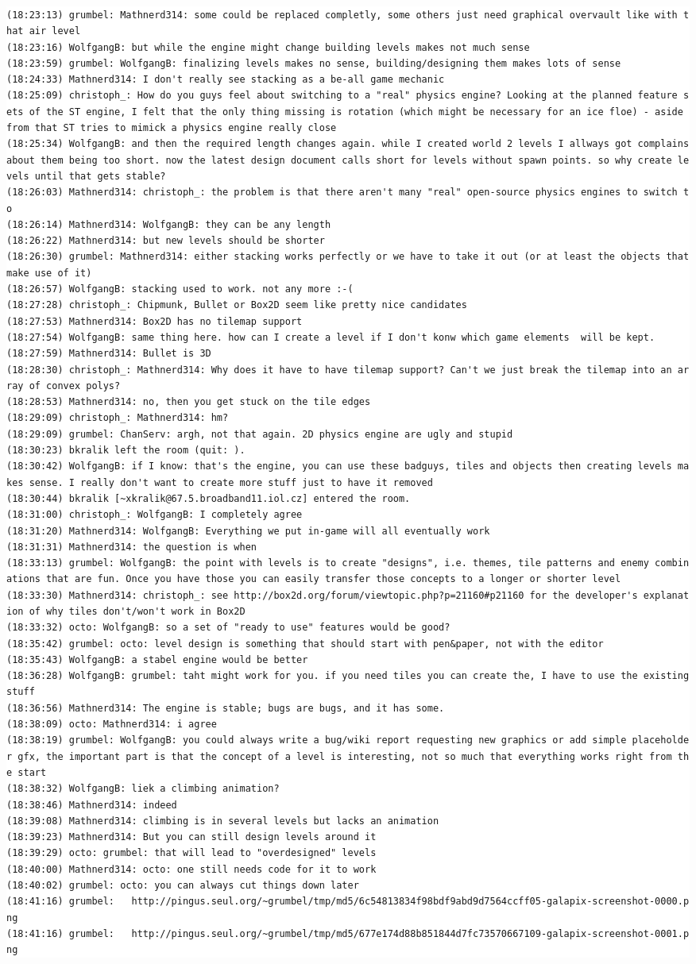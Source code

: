     (18:23:13) grumbel: Mathnerd314: some could be replaced completly, some others just need graphical overvault like with that air level
    (18:23:16) WolfgangB: but while the engine might change building levels makes not much sense
    (18:23:59) grumbel: WolfgangB: finalizing levels makes no sense, building/designing them makes lots of sense
    (18:24:33) Mathnerd314: I don't really see stacking as a be-all game mechanic
    (18:25:09) christoph_: How do you guys feel about switching to a "real" physics engine? Looking at the planned feature sets of the ST engine, I felt that the only thing missing is rotation (which might be necessary for an ice floe) - aside from that ST tries to mimick a physics engine really close
    (18:25:34) WolfgangB: and then the required length changes again. while I created world 2 levels I allways got complains about them being too short. now the latest design document calls short for levels without spawn points. so why create levels until that gets stable?
    (18:26:03) Mathnerd314: christoph_: the problem is that there aren't many "real" open-source physics engines to switch to
    (18:26:14) Mathnerd314: WolfgangB: they can be any length
    (18:26:22) Mathnerd314: but new levels should be shorter
    (18:26:30) grumbel: Mathnerd314: either stacking works perfectly or we have to take it out (or at least the objects that make use of it)
    (18:26:57) WolfgangB: stacking used to work. not any more :-(
    (18:27:28) christoph_: Chipmunk, Bullet or Box2D seem like pretty nice candidates
    (18:27:53) Mathnerd314: Box2D has no tilemap support
    (18:27:54) WolfgangB: same thing here. how can I create a level if I don't konw which game elements  will be kept.
    (18:27:59) Mathnerd314: Bullet is 3D
    (18:28:30) christoph_: Mathnerd314: Why does it have to have tilemap support? Can't we just break the tilemap into an array of convex polys?
    (18:28:53) Mathnerd314: no, then you get stuck on the tile edges
    (18:29:09) christoph_: Mathnerd314: hm?
    (18:29:09) grumbel: ChanServ: argh, not that again. 2D physics engine are ugly and stupid
    (18:30:23) bkralik left the room (quit: ).
    (18:30:42) WolfgangB: if I know: that's the engine, you can use these badguys, tiles and objects then creating levels makes sense. I really don't want to create more stuff just to have it removed
    (18:30:44) bkralik [~xkralik@67.5.broadband11.iol.cz] entered the room.
    (18:31:00) christoph_: WolfgangB: I completely agree
    (18:31:20) Mathnerd314: WolfgangB: Everything we put in-game will all eventually work
    (18:31:31) Mathnerd314: the question is when
    (18:33:13) grumbel: WolfgangB: the point with levels is to create "designs", i.e. themes, tile patterns and enemy combinations that are fun. Once you have those you can easily transfer those concepts to a longer or shorter level
    (18:33:30) Mathnerd314: christoph_: see http://box2d.org/forum/viewtopic.php?p=21160#p21160 for the developer's explanation of why tiles don't/won't work in Box2D
    (18:33:32) octo: WolfgangB: so a set of "ready to use" features would be good?
    (18:35:42) grumbel: octo: level design is something that should start with pen&paper, not with the editor
    (18:35:43) WolfgangB: a stabel engine would be better
    (18:36:28) WolfgangB: grumbel: taht might work for you. if you need tiles you can create the, I have to use the existing stuff
    (18:36:56) Mathnerd314: The engine is stable; bugs are bugs, and it has some.
    (18:38:09) octo: Mathnerd314: i agree
    (18:38:19) grumbel: WolfgangB: you could always write a bug/wiki report requesting new graphics or add simple placeholder gfx, the important part is that the concept of a level is interesting, not so much that everything works right from the start
    (18:38:32) WolfgangB: liek a climbing animation?
    (18:38:46) Mathnerd314: indeed
    (18:39:08) Mathnerd314: climbing is in several levels but lacks an animation
    (18:39:23) Mathnerd314: But you can still design levels around it
    (18:39:29) octo: grumbel: that will lead to "overdesigned" levels
    (18:40:00) Mathnerd314: octo: one still needs code for it to work
    (18:40:02) grumbel: octo: you can always cut things down later
    (18:41:16) grumbel:   http://pingus.seul.org/~grumbel/tmp/md5/6c54813834f98bdf9abd9d7564ccff05-galapix-screenshot-0000.png
    (18:41:16) grumbel:   http://pingus.seul.org/~grumbel/tmp/md5/677e174d88b851844d7fc73570667109-galapix-screenshot-0001.png